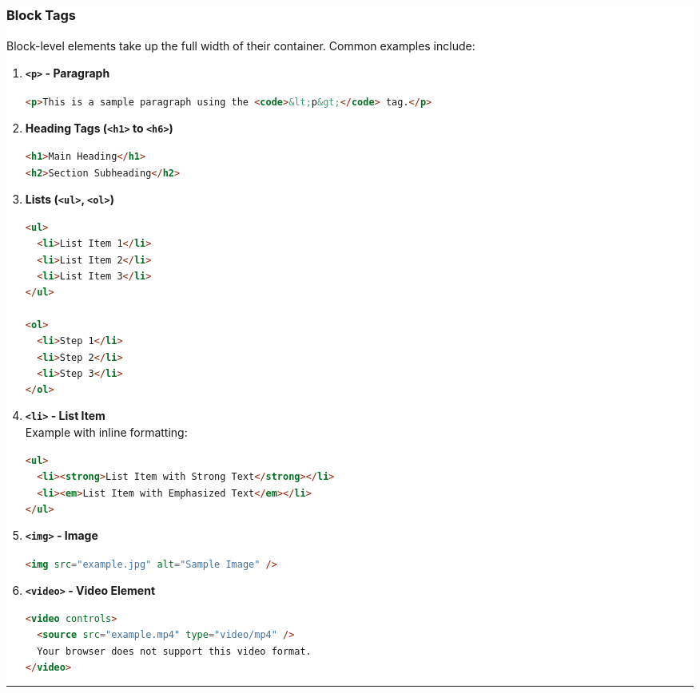 ### Block Tags

Block-level elements take up the full width of their container. Common examples include:

1. **`<p>` - Paragraph**

   ```html
   <p>This is a sample paragraph using the <code>&lt;p&gt;</code> tag.</p>
   ```

2. **Heading Tags (`<h1>` to `<h6>`)**

   ```html
   <h1>Main Heading</h1>
   <h2>Section Subheading</h2>
   ```

3. **Lists (`<ul>`, `<ol>`)**

   ```html
   <ul>
     <li>List Item 1</li>
     <li>List Item 2</li>
     <li>List Item 3</li>
   </ul>

   <ol>
     <li>Step 1</li>
     <li>Step 2</li>
     <li>Step 3</li>
   </ol>
   ```

4. **`<li>` - List Item**  
   Example with inline formatting:

   ```html
   <ul>
     <li><strong>List Item with Strong Text</strong></li>
     <li><em>List Item with Emphasized Text</em></li>
   </ul>
   ```

5. **`<img>` - Image**

   ```html
   <img src="example.jpg" alt="Sample Image" />
   ```

6. **`<video>` - Video Element**
   ```html
   <video controls>
     <source src="example.mp4" type="video/mp4" />
     Your browser does not support this video format.
   </video>
   ```

---
